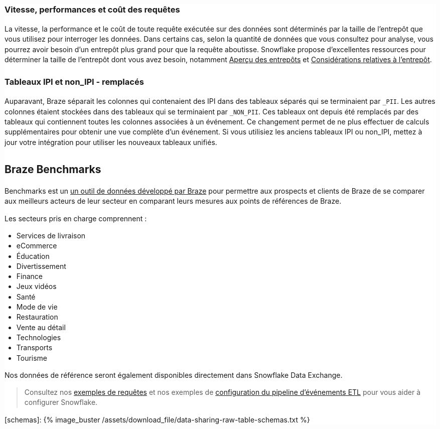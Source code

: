 ### Vitesse, performances et coût des requêtes
La vitesse, la performance et le coût de toute requête exécutée sur des données sont déterminés par la taille de l’entrepôt que vous utilisez pour interroger les données. Dans certains cas, selon la quantité de données que vous consultez pour analyse, vous pourrez avoir besoin d’un entrepôt plus grand pour que la requête aboutisse. Snowflake propose d’excellentes ressources pour déterminer la taille de l’entrepôt dont vous avez besoin, notamment [Aperçu des entrepôts](https://docs.snowflake.net/manuals/user-guide/warehouses-overview.html) et [Considérations relatives à l’entrepôt](https://docs.snowflake.net/manuals/user-guide/warehouses-considerations.html).

### Tableaux IPI et non_IPI - remplacés
Auparavant, Braze séparait les colonnes qui contenaient des IPI dans des tableaux séparés qui se terminaient par `_PII`. Les autres colonnes étaient stockées dans des tableaux qui se terminaient par `_NON_PII`. Ces tableaux ont depuis été remplacés par des tableaux qui contiennent toutes les colonnes associées à un événement. Ce changement permet de ne plus effectuer de calculs supplémentaires pour obtenir une vue complète d’un événement. Si vous utilisiez les anciens tableaux IPI ou non_IPI, mettez à jour votre intégration pour utiliser les nouveaux tableaux unifiés.

## Braze Benchmarks

Benchmarks est un [un outil de données développé par Braze](https://www.braze.com/perspectives/benchmarks) pour permettre aux prospects et clients de Braze de se comparer aux meilleurs acteurs de leur secteur en comparant leurs mesures aux points de références de Braze.

Les secteurs pris en charge comprennent : 
- Services de livraison
- eCommerce
- Éducation
- Divertissement
- Finance
- Jeux vidéos
- Santé
- Mode de vie
- Restauration
- Vente au détail
- Technologies
- Transports
- Tourisme

Nos données de référence seront également disponibles directement dans Snowflake Data Exchange.

> Consultez nos [exemples de requêtes][SQ] et nos exemples de [configuration du pipeline d’événements ETL][ETL] pour vous aider à configurer Snowflake.

[SQ]: {{site.baseurl}}/partners/data_and_infrastructure_agility/data_warehouses/snowflake/sample_queries/
[ETL]: {{site.baseurl}}/partners/data_and_infrastructure_agility/data_warehouses/snowflake/etl_pipline_setup/
[schemas]: {% image_buster /assets/download_file/data-sharing-raw-table-schemas.txt %}